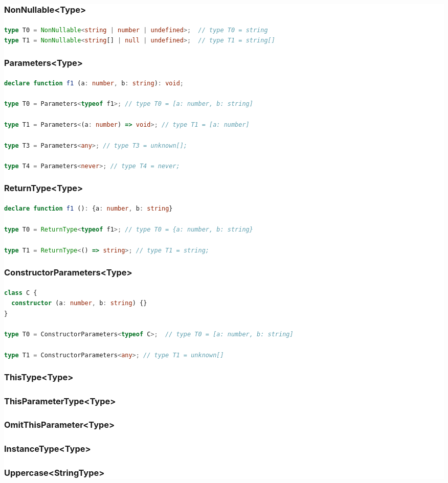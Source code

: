 ### NonNullable\<Type\>

```ts
type T0 = NonNullable<string | number | undefined>;  // type T0 = string 
type T1 = NonNullable<string[] | null | undefined>;  // type T1 = string[]
```

### Parameters\<Type\>

```ts
declare function f1 (a: number, b: string): void;

type T0 = Parameters<typeof f1>; // type T0 = [a: number, b: string]

type T1 = Parameters<(a: number) => void>; // type T1 = [a: number]

type T3 = Parameters<any>; // type T3 = unknown[];

type T4 = Parameters<never>; // type T4 = never;
```

### ReturnType\<Type\>

```ts
declare function f1 (): {a: number, b: string}

type T0 = ReturnType<typeof f1>; // type T0 = {a: number, b: string}

type T1 = ReturnType<() => string>; // type T1 = string;
```

### ConstructorParameters\<Type\>
```ts
class C {
  constructor (a: number, b: string) {}
}

type T0 = ConstructorParameters<typeof C>;  // type T0 = [a: number, b: string]

type T1 = ConstructorParameters<any>; // type T1 = unknown[]

```

### ThisType\<Type\>

### ThisParameterType\<Type\>

### OmitThisParameter\<Type\>

### InstanceType\<Type\>

### Uppercase\<StringType\>


  [K in PropertyKey]: never
  [k: string]: any
  [Symbol("ddd")]: 'symbol',
  [key: string]: number;